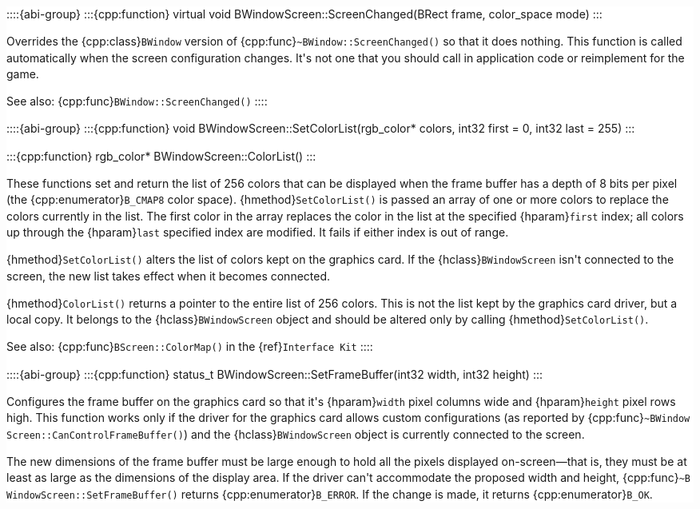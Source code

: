 ::::{abi-group}
:::{cpp:function} virtual void BWindowScreen::ScreenChanged(BRect frame, color_space mode)
:::

Overrides the {cpp:class}`BWindow` version of
{cpp:func}`~BWindow::ScreenChanged()` so that it does nothing. This
function is called automatically when the screen configuration changes.
It's not one that you should call in application code or reimplement for
the game.

See also: {cpp:func}`BWindow::ScreenChanged()`
::::

::::{abi-group}
:::{cpp:function} void BWindowScreen::SetColorList(rgb_color* colors, int32 first = 0, int32 last = 255)
:::

:::{cpp:function} rgb_color* BWindowScreen::ColorList()
:::

These functions set and return the list of 256 colors that can be displayed
when the frame buffer has a depth of 8 bits per pixel (the
{cpp:enumerator}`B_CMAP8` color space). {hmethod}`SetColorList()` is passed
an array of one or more colors to replace the colors currently in the list.
The first color in the array replaces the color in the list at the
specified {hparam}`first` index; all colors up through the {hparam}`last`
specified index are modified. It fails if either index is out of range.

{hmethod}`SetColorList()` alters the list of colors kept on the graphics
card. If the {hclass}`BWindowScreen` isn't connected to the screen, the new
list takes effect when it becomes connected.

{hmethod}`ColorList()` returns a pointer to the entire list of 256 colors.
This is not the list kept by the graphics card driver, but a local copy. It
belongs to the {hclass}`BWindowScreen` object and should be altered only by
calling {hmethod}`SetColorList()`.

See also: {cpp:func}`BScreen::ColorMap()` in the {ref}`Interface Kit`
::::

::::{abi-group}
:::{cpp:function} status_t BWindowScreen::SetFrameBuffer(int32 width, int32 height)
:::

Configures the frame buffer on the graphics card so that it's
{hparam}`width` pixel columns wide and {hparam}`height` pixel rows high.
This function works only if the driver for the graphics card allows custom
configurations (as reported by
{cpp:func}`~BWindowScreen::CanControlFrameBuffer()`) and the
{hclass}`BWindowScreen` object is currently connected to the screen.

The new dimensions of the frame buffer must be large enough to hold all the
pixels displayed on-screen—that is, they must be at least as large as the
dimensions of the display area. If the driver can't accommodate the
proposed width and height, {cpp:func}`~BWindowScreen::SetFrameBuffer()`
returns {cpp:enumerator}`B_ERROR`. If the change is made, it returns
{cpp:enumerator}`B_OK`.
